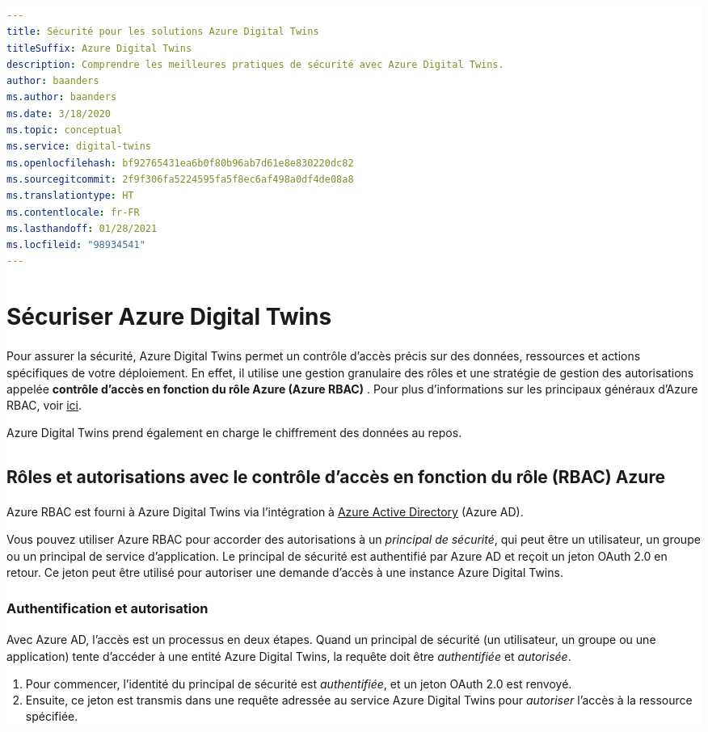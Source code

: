 ```yaml
---
title: Sécurité pour les solutions Azure Digital Twins
titleSuffix: Azure Digital Twins
description: Comprendre les meilleures pratiques de sécurité avec Azure Digital Twins.
author: baanders
ms.author: baanders
ms.date: 3/18/2020
ms.topic: conceptual
ms.service: digital-twins
ms.openlocfilehash: bf92765431ea6b0f80b96ab7d61e8e830220dc82
ms.sourcegitcommit: 2f9f306fa5224595fa5f8ec6af498a0df4de08a8
ms.translationtype: HT
ms.contentlocale: fr-FR
ms.lasthandoff: 01/28/2021
ms.locfileid: "98934541"
---
```

# <a name="secure-azure-digital-twins"></a>Sécuriser Azure Digital Twins

Pour assurer la sécurité, Azure Digital Twins permet un contrôle d’accès précis sur des données, ressources et actions spécifiques de votre déploiement. En effet, il utilise une gestion granulaire des rôles et une stratégie de gestion des autorisations appelée **contrôle d’accès en fonction du rôle Azure (Azure RBAC)** . Pour plus d’informations sur les principaux généraux d’Azure RBAC, voir [ici](../role-based-access-control/overview.md).

Azure Digital Twins prend également en charge le chiffrement des données au repos.

## <a name="roles-and-permissions-with-azure-rbac"></a>Rôles et autorisations avec le contrôle d’accès en fonction du rôle (RBAC) Azure

Azure RBAC est fourni à Azure Digital Twins via l’intégration à [Azure Active Directory](../active-directory/fundamentals/active-directory-whatis.md) (Azure AD).

Vous pouvez utiliser Azure RBAC pour accorder des autorisations à un *principal de sécurité*, qui peut être un utilisateur, un groupe ou un principal de service d’application. Le principal de sécurité est authentifié par Azure AD et reçoit un jeton OAuth 2.0 en retour. Ce jeton peut être utilisé pour autoriser une demande d’accès à une instance Azure Digital Twins.

### <a name="authentication-and-authorization"></a>Authentification et autorisation

Avec Azure AD, l’accès est un processus en deux étapes. Quand un principal de sécurité (un utilisateur, un groupe ou une application) tente d’accéder à une entité Azure Digital Twins, la requête doit être *authentifiée* et *autorisée*. 

1. Pour commencer, l’identité du principal de sécurité est *authentifiée*, et un jeton OAuth 2.0 est renvoyé.
2. Ensuite, ce jeton est transmis dans une requête adressée au service Azure Digital Twins pour *autoriser* l’accès à la ressource spécifiée.

